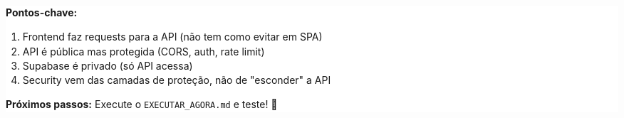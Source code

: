 **Pontos-chave:**
1. Frontend faz requests para a API (não tem como evitar em SPA)
2. API é pública mas protegida (CORS, auth, rate limit)
3. Supabase é privado (só API acessa)
4. Security vem das camadas de proteção, não de "esconder" a API

**Próximos passos:** Execute o `EXECUTAR_AGORA.md` e teste! 🚀
